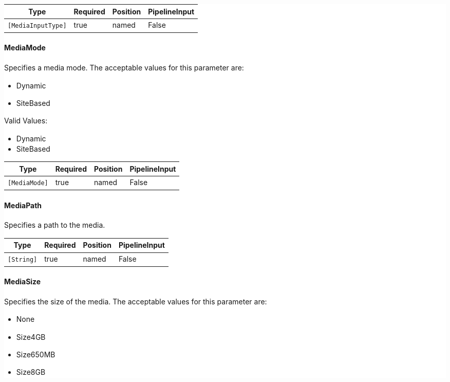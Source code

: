 
|Type              |Required|Position|PipelineInput|
|------------------|--------|--------|-------------|
|`[MediaInputType]`|true    |named   |False        |



#### **MediaMode**

Specifies a media mode. The acceptable values for this parameter are:


* Dynamic


* SiteBased



Valid Values:

* Dynamic
* SiteBased






|Type         |Required|Position|PipelineInput|
|-------------|--------|--------|-------------|
|`[MediaMode]`|true    |named   |False        |



#### **MediaPath**

Specifies a path to the media.






|Type      |Required|Position|PipelineInput|
|----------|--------|--------|-------------|
|`[String]`|true    |named   |False        |



#### **MediaSize**

Specifies the size of the media. The acceptable values for this parameter are:


* None


* Size4GB


* Size650MB


* Size8GB

